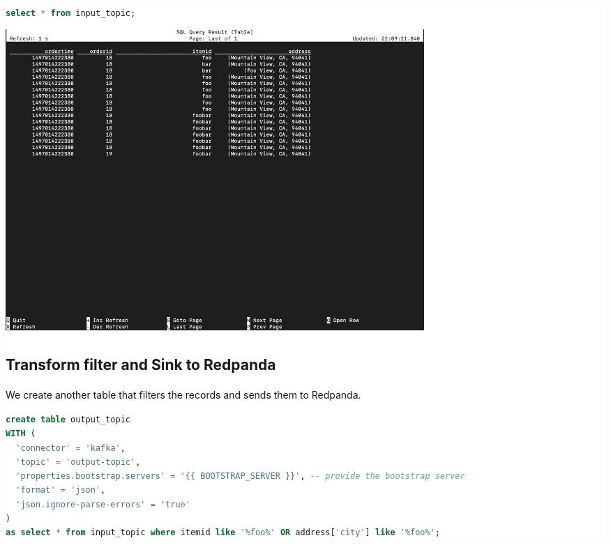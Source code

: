 ```sql
select * from input_topic;
```

<img src='./images/cli-output.png' style='width:600px'/>

## Transform filter and Sink to Redpanda
We create another table that filters the records and sends them to Redpanda.

```sql
create table output_topic 
WITH (
  'connector' = 'kafka',
  'topic' = 'output-topic',
  'properties.bootstrap.servers' = '{{ BOOTSTRAP_SERVER }}', -- provide the bootstrap server
  'format' = 'json',
  'json.ignore-parse-errors' = 'true'
)
as select * from input_topic where itemid like '%foo%' OR address['city'] like '%foo%';
```
